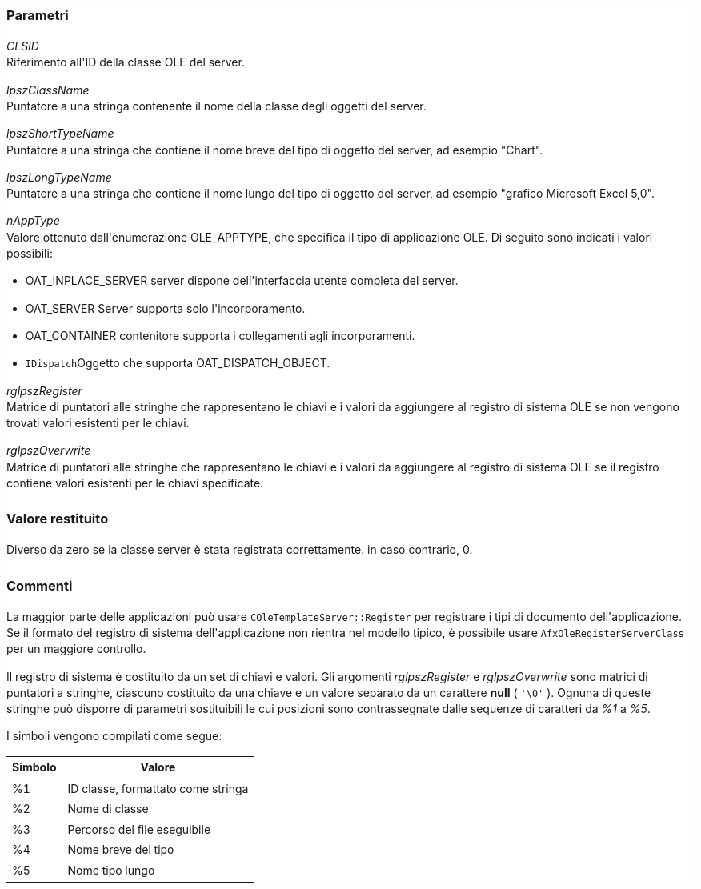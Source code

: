 ### <a name="parameters"></a>Parametri

*CLSID*<br/>
Riferimento all'ID della classe OLE del server.

*lpszClassName*<br/>
Puntatore a una stringa contenente il nome della classe degli oggetti del server.

*lpszShortTypeName*<br/>
Puntatore a una stringa che contiene il nome breve del tipo di oggetto del server, ad esempio "Chart".

*lpszLongTypeName*<br/>
Puntatore a una stringa che contiene il nome lungo del tipo di oggetto del server, ad esempio "grafico Microsoft Excel 5,0".

*nAppType*<br/>
Valore ottenuto dall'enumerazione OLE_APPTYPE, che specifica il tipo di applicazione OLE. Di seguito sono indicati i valori possibili:

- OAT_INPLACE_SERVER server dispone dell'interfaccia utente completa del server.

- OAT_SERVER Server supporta solo l'incorporamento.

- OAT_CONTAINER contenitore supporta i collegamenti agli incorporamenti.

- `IDispatch`Oggetto che supporta OAT_DISPATCH_OBJECT.

*rglpszRegister*<br/>
Matrice di puntatori alle stringhe che rappresentano le chiavi e i valori da aggiungere al registro di sistema OLE se non vengono trovati valori esistenti per le chiavi.

*rglpszOverwrite*<br/>
Matrice di puntatori alle stringhe che rappresentano le chiavi e i valori da aggiungere al registro di sistema OLE se il registro contiene valori esistenti per le chiavi specificate.

### <a name="return-value"></a>Valore restituito

Diverso da zero se la classe server è stata registrata correttamente. in caso contrario, 0.

### <a name="remarks"></a>Commenti

La maggior parte delle applicazioni può usare `COleTemplateServer::Register` per registrare i tipi di documento dell'applicazione. Se il formato del registro di sistema dell'applicazione non rientra nel modello tipico, è possibile usare `AfxOleRegisterServerClass` per un maggiore controllo.

Il registro di sistema è costituito da un set di chiavi e valori. Gli argomenti *rglpszRegister* e *rglpszOverwrite* sono matrici di puntatori a stringhe, ciascuno costituito da una chiave e un valore separato da un carattere **null** ( `'\0'` ). Ognuna di queste stringhe può disporre di parametri sostituibili le cui posizioni sono contrassegnate dalle sequenze di caratteri da *%1* a *%5*.

I simboli vengono compilati come segue:

|Simbolo|Valore|
|------------|-----------|
|%1|ID classe, formattato come stringa|
|%2|Nome di classe|
|%3|Percorso del file eseguibile|
|%4|Nome breve del tipo|
|%5|Nome tipo lungo|
